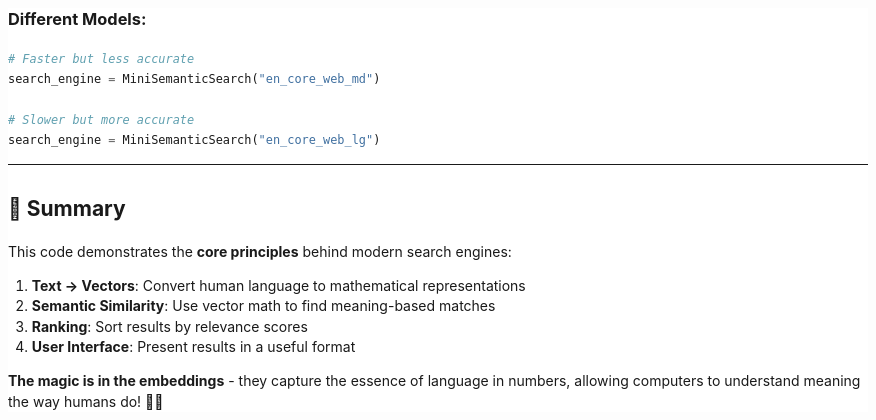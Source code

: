 ### Different Models:
```python
# Faster but less accurate
search_engine = MiniSemanticSearch("en_core_web_md")

# Slower but more accurate  
search_engine = MiniSemanticSearch("en_core_web_lg")
```

---

## 🎊 Summary

This code demonstrates the **core principles** behind modern search engines:

1. **Text → Vectors**: Convert human language to mathematical representations
2. **Semantic Similarity**: Use vector math to find meaning-based matches
3. **Ranking**: Sort results by relevance scores
4. **User Interface**: Present results in a useful format

**The magic is in the embeddings** - they capture the essence of language in numbers, allowing computers to understand meaning the way humans do! 🧠✨
